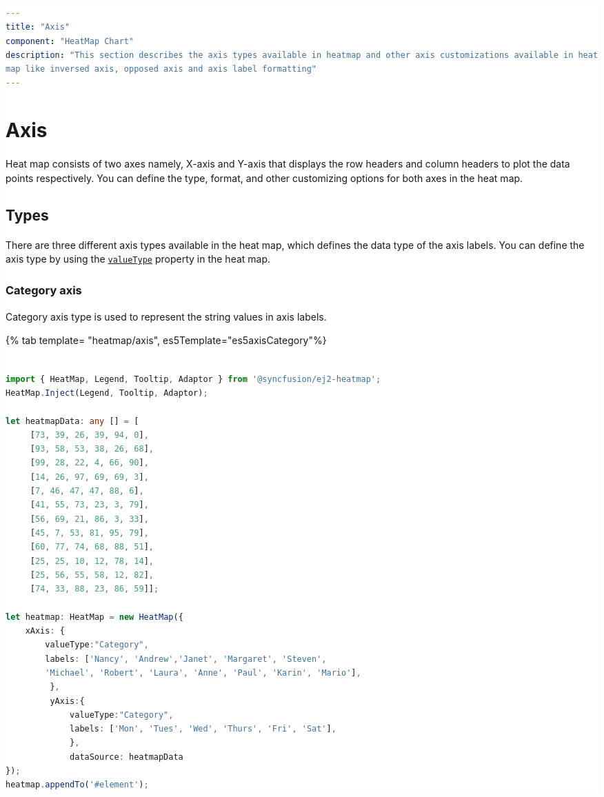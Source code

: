 ```yaml
---
title: "Axis"
component: "HeatMap Chart"
description: "This section describes the axis types available in heatmap and other axis customizations available in heatmap like inversed axis, opposed axis and axis label formatting"
---
```


# Axis

Heat map consists of two axes namely, X-axis and Y-axis that displays the row headers and column headers to plot the data points respectively.
You can define the type, format, and other customizing options for both axes in the heat map.

## Types

There are three different axis types available in the heat map, which defines the data type of the axis labels. You can define the axis type by using the [`valueType`](../api/heatmap/axis/#valuetype) property in the heat map.

### Category axis

Category axis type is used to represent the string values in axis labels.

{% tab template= "heatmap/axis", es5Template="es5axisCategory"%}

```typescript

import { HeatMap, Legend, Tooltip, Adaptor } from '@syncfusion/ej2-heatmap';
HeatMap.Inject(Legend, Tooltip, Adaptor);

let heatmapData: any [] = [
     [73, 39, 26, 39, 94, 0],
     [93, 58, 53, 38, 26, 68],
     [99, 28, 22, 4, 66, 90],
     [14, 26, 97, 69, 69, 3],
     [7, 46, 47, 47, 88, 6],
     [41, 55, 73, 23, 3, 79],
     [56, 69, 21, 86, 3, 33],
     [45, 7, 53, 81, 95, 79],
     [60, 77, 74, 68, 88, 51],
     [25, 25, 10, 12, 78, 14],
     [25, 56, 55, 58, 12, 82],
     [74, 33, 88, 23, 86, 59]];

let heatmap: HeatMap = new HeatMap({
    xAxis: {
        valueType:"Category",
        labels: ['Nancy', 'Andrew','Janet', 'Margaret', 'Steven',
        'Michael', 'Robert', 'Laura', 'Anne', 'Paul', 'Karin', 'Mario'],
         },
         yAxis:{
             valueType:"Category",
             labels: ['Mon', 'Tues', 'Wed', 'Thurs', 'Fri', 'Sat'],
             },
             dataSource: heatmapData
});
heatmap.appendTo('#element');
```
